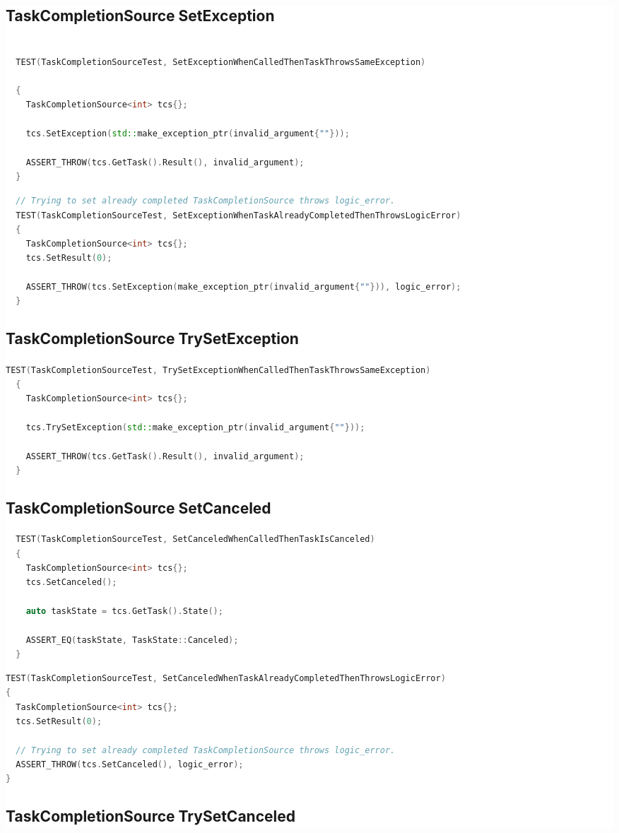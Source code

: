 
## TaskCompletionSource SetException
```c++

  TEST(TaskCompletionSourceTest, SetExceptionWhenCalledThenTaskThrowsSameException)
  
  {
    TaskCompletionSource<int> tcs{};

    tcs.SetException(std::make_exception_ptr(invalid_argument{""}));

    ASSERT_THROW(tcs.GetTask().Result(), invalid_argument);
  }
  ```
```c++
  // Trying to set already completed TaskCompletionSource throws logic_error.
  TEST(TaskCompletionSourceTest, SetExceptionWhenTaskAlreadyCompletedThenThrowsLogicError)
  {
    TaskCompletionSource<int> tcs{};
    tcs.SetResult(0);
    
    ASSERT_THROW(tcs.SetException(make_exception_ptr(invalid_argument{""})), logic_error);
  }

```
## TaskCompletionSource TrySetException
```c++
TEST(TaskCompletionSourceTest, TrySetExceptionWhenCalledThenTaskThrowsSameException)
  {
    TaskCompletionSource<int> tcs{};

    tcs.TrySetException(std::make_exception_ptr(invalid_argument{""}));

    ASSERT_THROW(tcs.GetTask().Result(), invalid_argument);
  }
```

## TaskCompletionSource SetCanceled
```c++
  TEST(TaskCompletionSourceTest, SetCanceledWhenCalledThenTaskIsCanceled)
  {
    TaskCompletionSource<int> tcs{};
    tcs.SetCanceled();

    auto taskState = tcs.GetTask().State();

    ASSERT_EQ(taskState, TaskState::Canceled);
  }
  ```
  
  ```c++
  TEST(TaskCompletionSourceTest, SetCanceledWhenTaskAlreadyCompletedThenThrowsLogicError)
  {
    TaskCompletionSource<int> tcs{};
    tcs.SetResult(0);

    // Trying to set already completed TaskCompletionSource throws logic_error.
    ASSERT_THROW(tcs.SetCanceled(), logic_error);
  }

  ```
  ## TaskCompletionSource TrySetCanceled
  ```c++
  ```